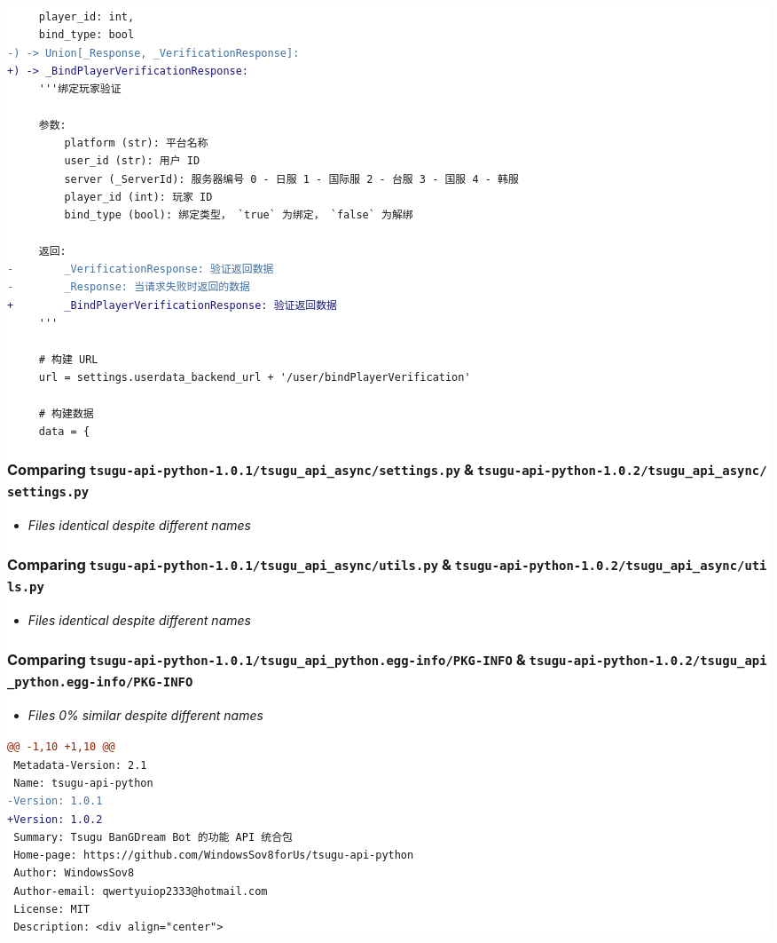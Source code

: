 ```diff
     player_id: int,
     bind_type: bool
-) -> Union[_Response, _VerificationResponse]:
+) -> _BindPlayerVerificationResponse:
     '''绑定玩家验证
 
     参数:
         platform (str): 平台名称
         user_id (str): 用户 ID
         server (_ServerId): 服务器编号 0 - 日服 1 - 国际服 2 - 台服 3 - 国服 4 - 韩服
         player_id (int): 玩家 ID
         bind_type (bool): 绑定类型， `true` 为绑定， `false` 为解绑
 
     返回:
-        _VerificationResponse: 验证返回数据
-        _Response: 当请求失败时返回的数据
+        _BindPlayerVerificationResponse: 验证返回数据
     '''
     
     # 构建 URL
     url = settings.userdata_backend_url + '/user/bindPlayerVerification'
     
     # 构建数据
     data = {
```

### Comparing `tsugu-api-python-1.0.1/tsugu_api_async/settings.py` & `tsugu-api-python-1.0.2/tsugu_api_async/settings.py`

 * *Files identical despite different names*

### Comparing `tsugu-api-python-1.0.1/tsugu_api_async/utils.py` & `tsugu-api-python-1.0.2/tsugu_api_async/utils.py`

 * *Files identical despite different names*

### Comparing `tsugu-api-python-1.0.1/tsugu_api_python.egg-info/PKG-INFO` & `tsugu-api-python-1.0.2/tsugu_api_python.egg-info/PKG-INFO`

 * *Files 0% similar despite different names*

```diff
@@ -1,10 +1,10 @@
 Metadata-Version: 2.1
 Name: tsugu-api-python
-Version: 1.0.1
+Version: 1.0.2
 Summary: Tsugu BanGDream Bot 的功能 API 统合包
 Home-page: https://github.com/WindowsSov8forUs/tsugu-api-python
 Author: WindowsSov8
 Author-email: qwertyuiop2333@hotmail.com
 License: MIT
 Description: <div align="center">
```
